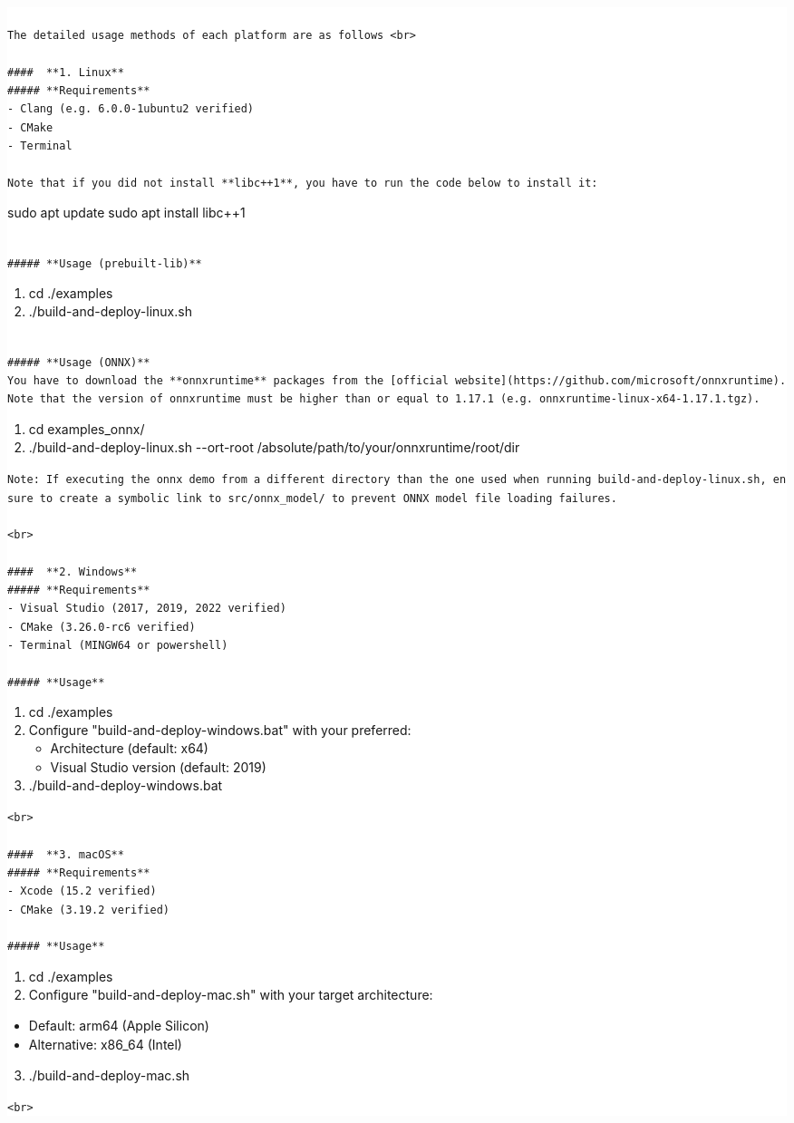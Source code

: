 ```

The detailed usage methods of each platform are as follows <br> 

####  **1. Linux**
##### **Requirements**
- Clang (e.g. 6.0.0-1ubuntu2 verified)
- CMake
- Terminal

Note that if you did not install **libc++1**, you have to run the code below to install it:
```
sudo apt update
sudo apt install libc++1
```

##### **Usage (prebuilt-lib)**
```
1) cd ./examples
2) ./build-and-deploy-linux.sh
```

##### **Usage (ONNX)**
You have to download the **onnxruntime** packages from the [official website](https://github.com/microsoft/onnxruntime). Note that the version of onnxruntime must be higher than or equal to 1.17.1 (e.g. onnxruntime-linux-x64-1.17.1.tgz).
```
1) cd examples_onnx/
2) ./build-and-deploy-linux.sh --ort-root /absolute/path/to/your/onnxruntime/root/dir
```
Note: If executing the onnx demo from a different directory than the one used when running build-and-deploy-linux.sh, ensure to create a symbolic link to src/onnx_model/ to prevent ONNX model file loading failures.

<br>

####  **2. Windows**
##### **Requirements**
- Visual Studio (2017, 2019, 2022 verified)
- CMake (3.26.0-rc6 verified)
- Terminal (MINGW64 or powershell)

##### **Usage**
```
1) cd ./examples
2) Configure "build-and-deploy-windows.bat" with your preferred:
    - Architecture (default: x64)
    - Visual Studio version (default: 2019)
3) ./build-and-deploy-windows.bat
```
<br>

####  **3. macOS**
##### **Requirements**
- Xcode (15.2 verified)
- CMake (3.19.2 verified)

##### **Usage**
```
1) cd ./examples
2) Configure "build-and-deploy-mac.sh" with your target architecture:
  - Default: arm64 (Apple Silicon)
  - Alternative: x86_64 (Intel)
3) ./build-and-deploy-mac.sh
```
<br>
```